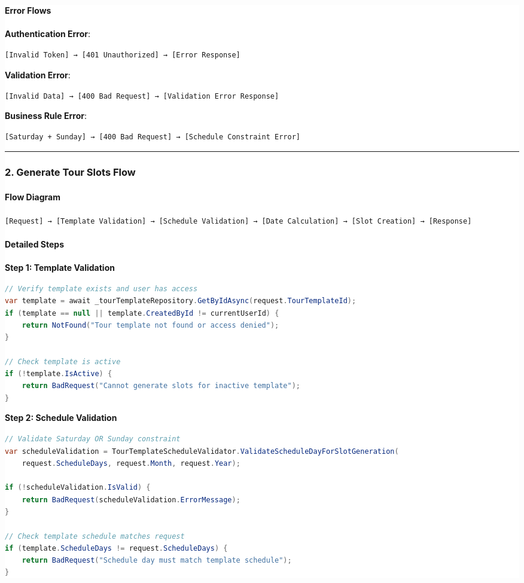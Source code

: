 #### **Error Flows**

**Authentication Error**:
```
[Invalid Token] → [401 Unauthorized] → [Error Response]
```

**Validation Error**:
```
[Invalid Data] → [400 Bad Request] → [Validation Error Response]
```

**Business Rule Error**:
```
[Saturday + Sunday] → [400 Bad Request] → [Schedule Constraint Error]
```

---

### 2. **Generate Tour Slots Flow**

#### **Flow Diagram**
```
[Request] → [Template Validation] → [Schedule Validation] → [Date Calculation] → [Slot Creation] → [Response]
```

#### **Detailed Steps**

**Step 1: Template Validation**
```csharp
// Verify template exists and user has access
var template = await _tourTemplateRepository.GetByIdAsync(request.TourTemplateId);
if (template == null || template.CreatedById != currentUserId) {
    return NotFound("Tour template not found or access denied");
}

// Check template is active
if (!template.IsActive) {
    return BadRequest("Cannot generate slots for inactive template");
}
```

**Step 2: Schedule Validation**
```csharp
// Validate Saturday OR Sunday constraint
var scheduleValidation = TourTemplateScheduleValidator.ValidateScheduleDayForSlotGeneration(
    request.ScheduleDays, request.Month, request.Year);

if (!scheduleValidation.IsValid) {
    return BadRequest(scheduleValidation.ErrorMessage);
}

// Check template schedule matches request
if (template.ScheduleDays != request.ScheduleDays) {
    return BadRequest("Schedule day must match template schedule");
}
```
